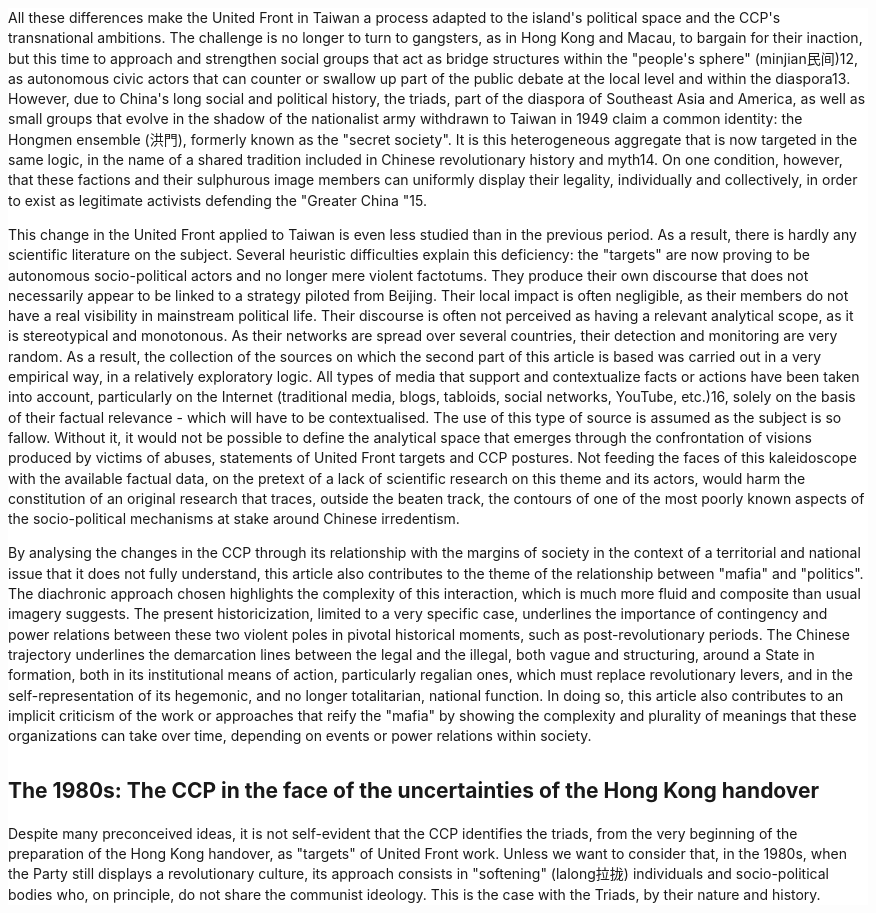 All these differences make the United Front in Taiwan a process adapted to the island's political space and the CCP's transnational ambitions. The challenge is no longer to turn to gangsters, as in Hong Kong and Macau, to bargain for their inaction, but this time to approach and strengthen social groups that act as bridge structures within the "people's sphere" (minjian民间)12, as autonomous civic actors that can counter or swallow up part of the public debate at the local level and within the diaspora13. However, due to China's long social and political history, the triads, part of the diaspora of Southeast Asia and America, as well as small groups that evolve in the shadow of the nationalist army withdrawn to Taiwan in 1949 claim a common identity: the Hongmen ensemble (洪門), formerly known as the "secret society". It is this heterogeneous aggregate that is now targeted in the same logic, in the name of a shared tradition included in Chinese revolutionary history and myth14. On one condition, however, that these factions and their sulphurous image members can uniformly display their legality, individually and collectively, in order to exist as legitimate activists defending the "Greater China "15.

This change in the United Front applied to Taiwan is even less studied than in the previous period. As a result, there is hardly any scientific literature on the subject. Several heuristic difficulties explain this deficiency: the "targets" are now proving to be autonomous socio-political actors and no longer mere violent factotums. They produce their own discourse that does not necessarily appear to be linked to a strategy piloted from Beijing. Their local impact is often negligible, as their members do not have a real visibility in mainstream political life. Their discourse is often not perceived as having a relevant analytical scope, as it is stereotypical and monotonous. As their networks are spread over several countries, their detection and monitoring are very random. As a result, the collection of the sources on which the second part of this article is based was carried out in a very empirical way, in a relatively exploratory logic. All types of media that support and contextualize facts or actions have been taken into account, particularly on the Internet (traditional media, blogs, tabloids, social networks, YouTube, etc.)16, solely on the basis of their factual relevance - which will have to be contextualised. The use of this type of source is assumed as the subject is so fallow. Without it, it would not be possible to define the analytical space that emerges through the confrontation of visions produced by victims of abuses, statements of United Front targets and CCP postures. Not feeding the faces of this kaleidoscope with the available factual data, on the pretext of a lack of scientific research on this theme and its actors, would harm the constitution of an original research that traces, outside the beaten track, the contours of one of the most poorly known aspects of the socio-political mechanisms at stake around Chinese irredentism.

By analysing the changes in the CCP through its relationship with the margins of society in the context of a territorial and national issue that it does not fully understand, this article also contributes to the theme of the relationship between "mafia" and "politics". The diachronic approach chosen highlights the complexity of this interaction, which is much more fluid and composite than usual imagery suggests. The present historicization, limited to a very specific case, underlines the importance of contingency and power relations between these two violent poles in pivotal historical moments, such as post-revolutionary periods. The Chinese trajectory underlines the demarcation lines between the legal and the illegal, both vague and structuring, around a State in formation, both in its institutional means of action, particularly regalian ones, which must replace revolutionary levers, and in the self-representation of its hegemonic, and no longer totalitarian, national function. In doing so, this article also contributes to an implicit criticism of the work or approaches that reify the "mafia" by showing the complexity and plurality of meanings that these organizations can take over time, depending on events or power relations within society.

## The 1980s: The CCP in the face of the uncertainties of the Hong Kong handover

Despite many preconceived ideas, it is not self-evident that the CCP identifies the triads, from the very beginning of the preparation of the Hong Kong handover, as "targets" of United Front work. Unless we want to consider that, in the 1980s, when the Party still displays a revolutionary culture, its approach consists in "softening" (lalong拉拢) individuals and socio-political bodies who, on principle, do not share the communist ideology. This is the case with the Triads, by their nature and history.
